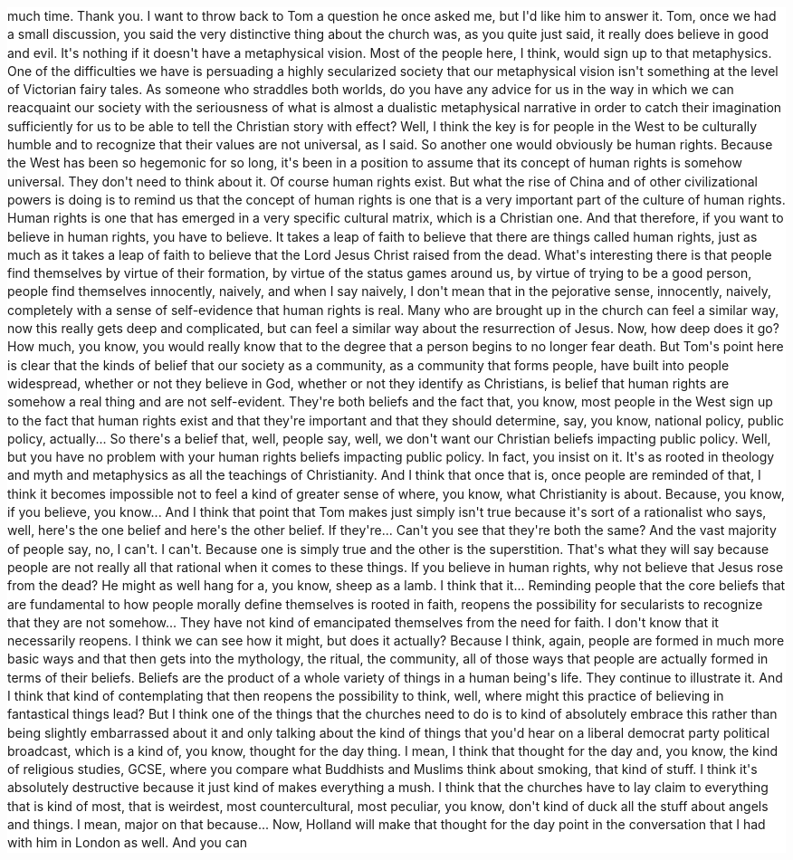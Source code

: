 much time. Thank you. I want to throw back to Tom a question he once asked me, but I'd like him to answer it. Tom, once we had a small discussion, you said the very distinctive thing about the church was, as you quite just said, it really does believe in good and evil. It's nothing if it doesn't have a metaphysical vision. Most of the people here, I think, would sign up to that metaphysics. One of the difficulties we have is persuading a highly secularized society that our metaphysical vision isn't something at the level of Victorian fairy tales. As someone who straddles both worlds, do you have any advice for us in the way in which we can reacquaint our society with the seriousness of what is almost a dualistic metaphysical narrative in order to catch their imagination sufficiently for us to be able to tell the Christian story with effect? Well, I think the key is for people in the West to be culturally humble and to recognize that their values are not universal, as I said. So another one would obviously be human rights. Because the West has been so hegemonic for so long, it's been in a position to assume that its concept of human rights is somehow universal. They don't need to think about it. Of course human rights exist. But what the rise of China and of other civilizational powers is doing is to remind us that the concept of human rights is one that is a very important part of the culture of human rights. Human rights is one that has emerged in a very specific cultural matrix, which is a Christian one. And that therefore, if you want to believe in human rights, you have to believe. It takes a leap of faith to believe that there are things called human rights, just as much as it takes a leap of faith to believe that the Lord Jesus Christ raised from the dead. What's interesting there is that people find themselves by virtue of their formation, by virtue of the status games around us, by virtue of trying to be a good person, people find themselves innocently, naively, and when I say naively, I don't mean that in the pejorative sense, innocently, naively, completely with a sense of self-evidence that human rights is real. Many who are brought up in the church can feel a similar way, now this really gets deep and complicated, but can feel a similar way about the resurrection of Jesus. Now, how deep does it go? How much, you know, you would really know that to the degree that a person begins to no longer fear death. But Tom's point here is clear that the kinds of belief that our society as a community, as a community that forms people, have built into people widespread, whether or not they believe in God, whether or not they identify as Christians, is belief that human rights are somehow a real thing and are not self-evident. They're both beliefs and the fact that, you know, most people in the West sign up to the fact that human rights exist and that they're important and that they should determine, say, you know, national policy, public policy, actually... So there's a belief that, well, people say, well, we don't want our Christian beliefs impacting public policy. Well, but you have no problem with your human rights beliefs impacting public policy. In fact, you insist on it. It's as rooted in theology and myth and metaphysics as all the teachings of Christianity. And I think that once that is, once people are reminded of that, I think it becomes impossible not to feel a kind of greater sense of where, you know, what Christianity is about. Because, you know, if you believe, you know... And I think that point that Tom makes just simply isn't true because it's sort of a rationalist who says, well, here's the one belief and here's the other belief. If they're... Can't you see that they're both the same? And the vast majority of people say, no, I can't. I can't. Because one is simply true and the other is the superstition. That's what they will say because people are not really all that rational when it comes to these things. If you believe in human rights, why not believe that Jesus rose from the dead? He might as well hang for a, you know, sheep as a lamb. I think that it... Reminding people that the core beliefs that are fundamental to how people morally define themselves is rooted in faith, reopens the possibility for secularists to recognize that they are not somehow... They have not kind of emancipated themselves from the need for faith. I don't know that it necessarily reopens. I think we can see how it might, but does it actually? Because I think, again, people are formed in much more basic ways and that then gets into the mythology, the ritual, the community, all of those ways that people are actually formed in terms of their beliefs. Beliefs are the product of a whole variety of things in a human being's life. They continue to illustrate it. And I think that kind of contemplating that then reopens the possibility to think, well, where might this practice of believing in fantastical things lead? But I think one of the things that the churches need to do is to kind of absolutely embrace this rather than being slightly embarrassed about it and only talking about the kind of things that you'd hear on a liberal democrat party political broadcast, which is a kind of, you know, thought for the day thing. I mean, I think that thought for the day and, you know, the kind of religious studies, GCSE, where you compare what Buddhists and Muslims think about smoking, that kind of stuff. I think it's absolutely destructive because it just kind of makes everything a mush. I think that the churches have to lay claim to everything that is kind of most, that is weirdest, most countercultural, most peculiar, you know, don't kind of duck all the stuff about angels and things. I mean, major on that because... Now, Holland will make that thought for the day point in the conversation that I had with him in London as well. And you can